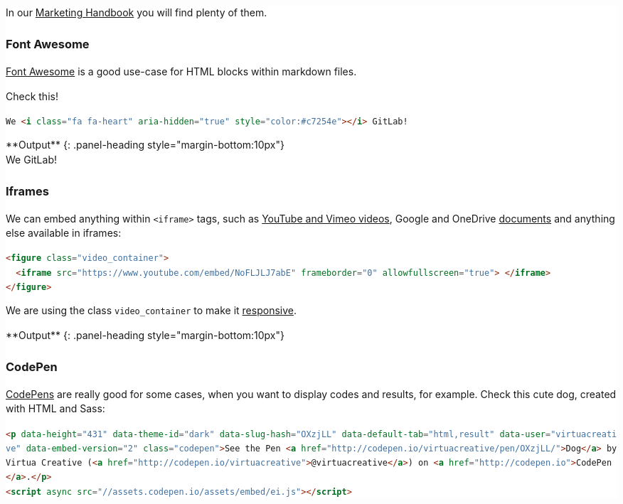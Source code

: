 In our [Marketing Handbook] you will find plenty of them.

### Font Awesome

[Font Awesome] is a good use-case for HTML blocks within markdown files.

Check this!

```html
We <i class="fa fa-heart" aria-hidden="true" style="color:#c7254e"></i> GitLab!
```

<div class="panel panel-info">
**Output**
{: .panel-heading style="margin-bottom:10px"}
<div class="panel-body">
We <i class="fa fa-heart" aria-hidden="true" style="color:#c7254e"></i> GitLab!
</div>
</div>

### Iframes

We can embed anything within `<iframe>` tags, such as [YouTube and Vimeo videos][videos],
Google and OneDrive [documents][docs] and anything else available in iframes:

```html
<figure class="video_container">
  <iframe src="https://www.youtube.com/embed/NoFLJLJ7abE" frameborder="0" allowfullscreen="true"> </iframe>
</figure>
```

We are using the class `video_container` to make it [responsive].

<div class="panel panel-info">
**Output**
{: .panel-heading style="margin-bottom:10px"}
<div class="panel-body">
<figure class="video_container">
<iframe src="https://www.youtube.com/embed/NoFLJLJ7abE" frameborder="0" allowfullscreen="true"> </iframe>
</figure>
</div>
</div>

### CodePen

[CodePens] are really good for some cases, when you want to display codes and results, for example. Check this cute dog,
created with HTML and Sass:

```html
<p data-height="431" data-theme-id="dark" data-slug-hash="OXzjLL" data-default-tab="html,result" data-user="virtuacreative" data-embed-version="2" class="codepen">See the Pen <a href="http://codepen.io/virtuacreative/pen/OXzjLL/">Dog</a> by Virtua Creative (<a href="http://codepen.io/virtuacreative">@virtuacreative</a>) on <a href="http://codepen.io">CodePen</a>.</p>
<script async src="//assets.codepen.io/assets/embed/ei.js"></script>
```


[about.GitLab.com]: /
[@GitLab]: https://twitter.com/GitLab
[boxes]: /handbook/marketing/developer-relations/technical-writing/markdown-guide/#colorful-sections
[classes]: /handbook/marketing/developer-relations/technical-writing/markdown-guide/#classes-ids-and-attributes
[CodePens]: https://codepen.io
[contribute]: https://gitlab.com/gitlab-com/www-gitlab-com/blob/master/CONTRIBUTING.md
[docs]: /handbook/marketing/developer-relations/technical-writing/markdown-guide/#embed-documents
[font awesome]: http://fontawesome.io/
[guide]: /handbook/marketing/developer-relations/technical-writing/markdown-guide/
[Handbook]: /handbook/
[handbook-post]: /2016/07/12/our-handbook-is-open-source-heres-why/
[identifier]: #
[Kramdown]: http://kramdown.gettalong.org/
[Marketing Handbook]: /handbook/marketing/
[Middleman]: https://middlemanapp.com/
[mr]: http://docs.gitlab.com/ce/gitlab-basics/add-merge-request.html "Merge Request"
[news]: https://news.ycombinator.com/item?id=12091638
[responsive]: https://css-tricks.com/NetMag/FluidWidthVideo/Article-FluidWidthVideo.php
[SSGs]: /2016/06/10/ssg-overview-gitlab-pages-part-2/
[videos]: /handbook/marketing/developer-relations/technical-writing/markdown-guide/#videos
[www-GitLab-com]: https://gitlab.com/gitlab-com/www-gitlab-com
[source file]: https://gitlab.com/gitlab-com/www-gitlab-com/blob/master/source/handbook/marketing/developer-relations/technical-writing/markdown-guide/index.html.md